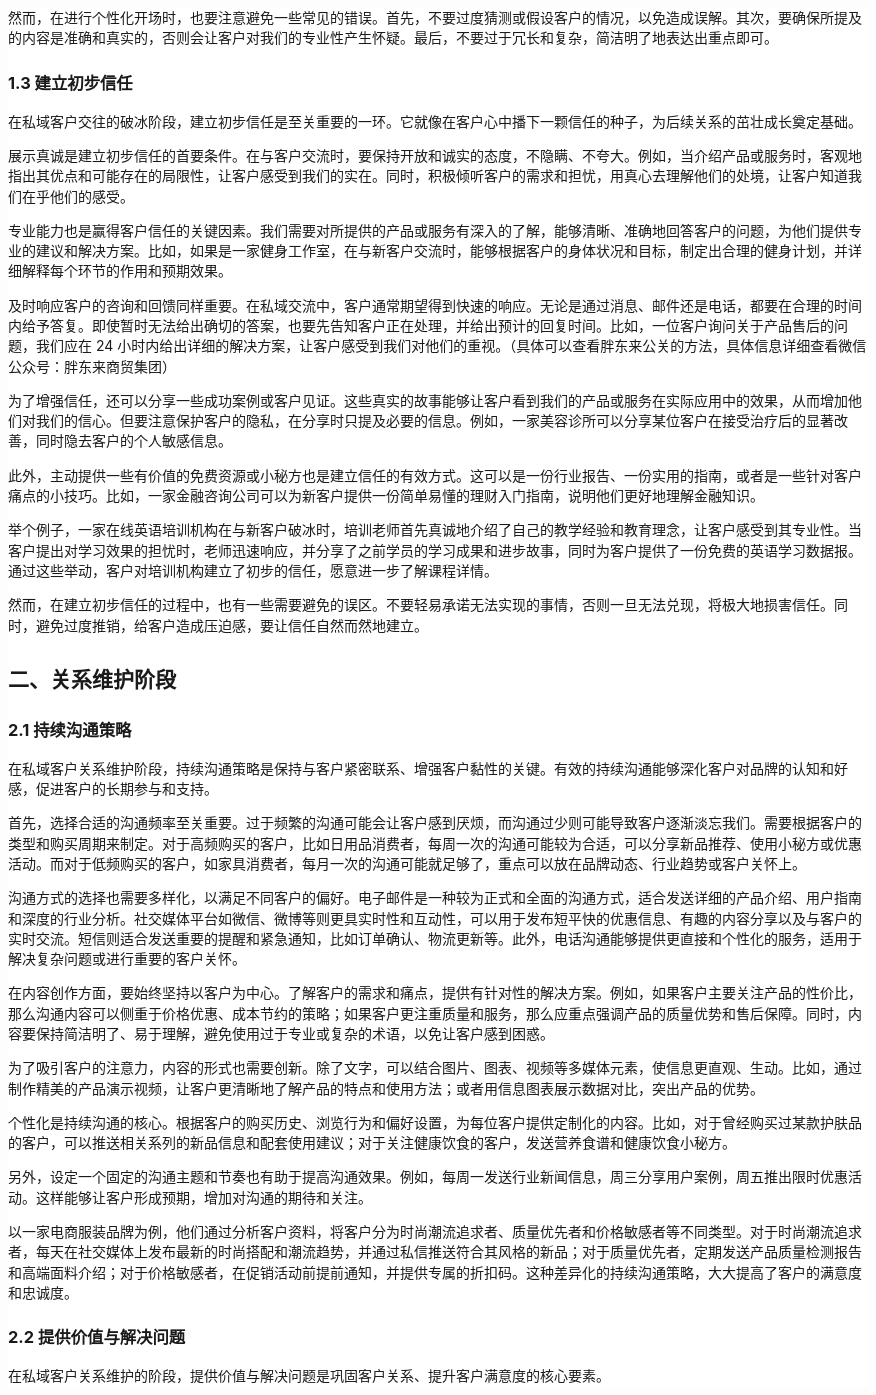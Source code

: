 然而，在进行个性化开场时，也要注意避免一些常见的错误。首先，不要过度猜测或假设客户的情况，以免造成误解。其次，要确保所提及的内容是准确和真实的，否则会让客户对我们的专业性产生怀疑。最后，不要过于冗长和复杂，简洁明了地表达出重点即可。

### 1.3 建立初步信任

在私域客户交往的破冰阶段，建立初步信任是至关重要的一环。它就像在客户心中播下一颗信任的种子，为后续关系的茁壮成长奠定基础。

展示真诚是建立初步信任的首要条件。在与客户交流时，要保持开放和诚实的态度，不隐瞒、不夸大。例如，当介绍产品或服务时，客观地指出其优点和可能存在的局限性，让客户感受到我们的实在。同时，积极倾听客户的需求和担忧，用真心去理解他们的处境，让客户知道我们在乎他们的感受。

专业能力也是赢得客户信任的关键因素。我们需要对所提供的产品或服务有深入的了解，能够清晰、准确地回答客户的问题，为他们提供专业的建议和解决方案。比如，如果是一家健身工作室，在与新客户交流时，能够根据客户的身体状况和目标，制定出合理的健身计划，并详细解释每个环节的作用和预期效果。

及时响应客户的咨询和回馈同样重要。在私域交流中，客户通常期望得到快速的响应。无论是通过消息、邮件还是电话，都要在合理的时间内给予答复。即使暂时无法给出确切的答案，也要先告知客户正在处理，并给出预计的回复时间。比如，一位客户询问关于产品售后的问题，我们应在 24 小时内给出详细的解决方案，让客户感受到我们对他们的重视。（具体可以查看胖东来公关的方法，具体信息详细查看微信公众号：胖东来商贸集团）

为了增强信任，还可以分享一些成功案例或客户见证。这些真实的故事能够让客户看到我们的产品或服务在实际应用中的效果，从而增加他们对我们的信心。但要注意保护客户的隐私，在分享时只提及必要的信息。例如，一家美容诊所可以分享某位客户在接受治疗后的显著改善，同时隐去客户的个人敏感信息。

此外，主动提供一些有价值的免费资源或小秘方也是建立信任的有效方式。这可以是一份行业报告、一份实用的指南，或者是一些针对客户痛点的小技巧。比如，一家金融咨询公司可以为新客户提供一份简单易懂的理财入门指南，说明他们更好地理解金融知识。

举个例子，一家在线英语培训机构在与新客户破冰时，培训老师首先真诚地介绍了自己的教学经验和教育理念，让客户感受到其专业性。当客户提出对学习效果的担忧时，老师迅速响应，并分享了之前学员的学习成果和进步故事，同时为客户提供了一份免费的英语学习数据报。通过这些举动，客户对培训机构建立了初步的信任，愿意进一步了解课程详情。

然而，在建立初步信任的过程中，也有一些需要避免的误区。不要轻易承诺无法实现的事情，否则一旦无法兑现，将极大地损害信任。同时，避免过度推销，给客户造成压迫感，要让信任自然而然地建立。

## 二、关系维护阶段

### 2.1 持续沟通策略

在私域客户关系维护阶段，持续沟通策略是保持与客户紧密联系、增强客户黏性的关键。有效的持续沟通能够深化客户对品牌的认知和好感，促进客户的长期参与和支持。

首先，选择合适的沟通频率至关重要。过于频繁的沟通可能会让客户感到厌烦，而沟通过少则可能导致客户逐渐淡忘我们。需要根据客户的类型和购买周期来制定。对于高频购买的客户，比如日用品消费者，每周一次的沟通可能较为合适，可以分享新品推荐、使用小秘方或优惠活动。而对于低频购买的客户，如家具消费者，每月一次的沟通可能就足够了，重点可以放在品牌动态、行业趋势或客户关怀上。

沟通方式的选择也需要多样化，以满足不同客户的偏好。电子邮件是一种较为正式和全面的沟通方式，适合发送详细的产品介绍、用户指南和深度的行业分析。社交媒体平台如微信、微博等则更具实时性和互动性，可以用于发布短平快的优惠信息、有趣的内容分享以及与客户的实时交流。短信则适合发送重要的提醒和紧急通知，比如订单确认、物流更新等。此外，电话沟通能够提供更直接和个性化的服务，适用于解决复杂问题或进行重要的客户关怀。

在内容创作方面，要始终坚持以客户为中心。了解客户的需求和痛点，提供有针对性的解决方案。例如，如果客户主要关注产品的性价比，那么沟通内容可以侧重于价格优惠、成本节约的策略；如果客户更注重质量和服务，那么应重点强调产品的质量优势和售后保障。同时，内容要保持简洁明了、易于理解，避免使用过于专业或复杂的术语，以免让客户感到困惑。

为了吸引客户的注意力，内容的形式也需要创新。除了文字，可以结合图片、图表、视频等多媒体元素，使信息更直观、生动。比如，通过制作精美的产品演示视频，让客户更清晰地了解产品的特点和使用方法；或者用信息图表展示数据对比，突出产品的优势。

个性化是持续沟通的核心。根据客户的购买历史、浏览行为和偏好设置，为每位客户提供定制化的内容。比如，对于曾经购买过某款护肤品的客户，可以推送相关系列的新品信息和配套使用建议；对于关注健康饮食的客户，发送营养食谱和健康饮食小秘方。

另外，设定一个固定的沟通主题和节奏也有助于提高沟通效果。例如，每周一发送行业新闻信息，周三分享用户案例，周五推出限时优惠活动。这样能够让客户形成预期，增加对沟通的期待和关注。

以一家电商服装品牌为例，他们通过分析客户资料，将客户分为时尚潮流追求者、质量优先者和价格敏感者等不同类型。对于时尚潮流追求者，每天在社交媒体上发布最新的时尚搭配和潮流趋势，并通过私信推送符合其风格的新品；对于质量优先者，定期发送产品质量检测报告和高端面料介绍；对于价格敏感者，在促销活动前提前通知，并提供专属的折扣码。这种差异化的持续沟通策略，大大提高了客户的满意度和忠诚度。

### 2.2 提供价值与解决问题

在私域客户关系维护的阶段，提供价值与解决问题是巩固客户关系、提升客户满意度的核心要素。
